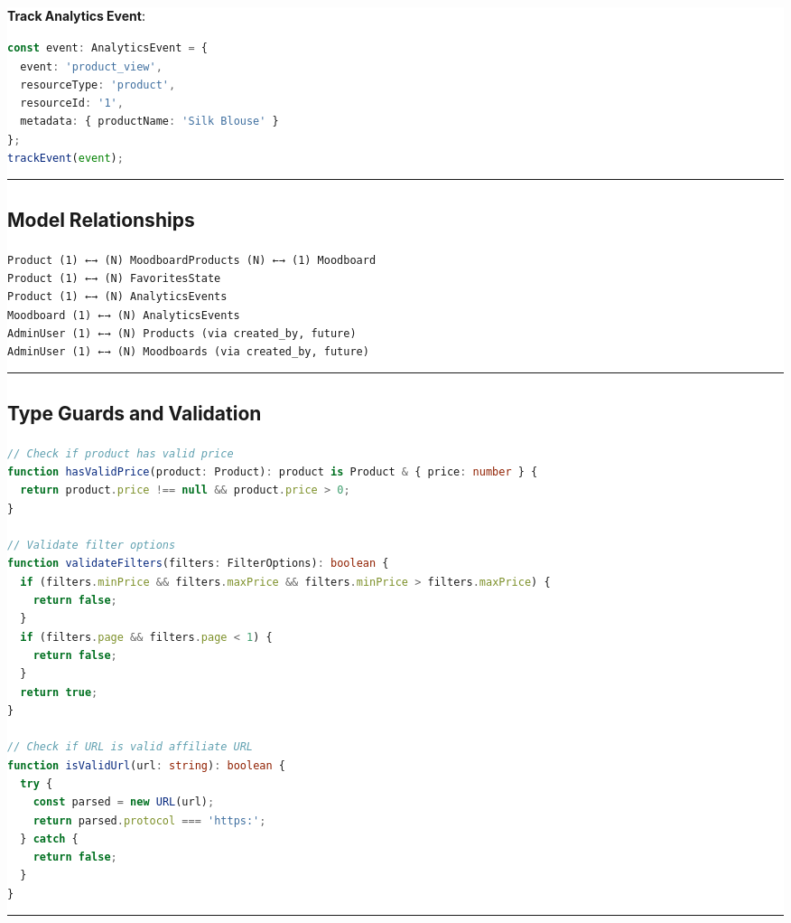 **Track Analytics Event**:
```typescript
const event: AnalyticsEvent = {
  event: 'product_view',
  resourceType: 'product',
  resourceId: '1',
  metadata: { productName: 'Silk Blouse' }
};
trackEvent(event);
```

---

## Model Relationships

```
Product (1) ←→ (N) MoodboardProducts (N) ←→ (1) Moodboard
Product (1) ←→ (N) FavoritesState
Product (1) ←→ (N) AnalyticsEvents
Moodboard (1) ←→ (N) AnalyticsEvents
AdminUser (1) ←→ (N) Products (via created_by, future)
AdminUser (1) ←→ (N) Moodboards (via created_by, future)
```

---

## Type Guards and Validation

```typescript
// Check if product has valid price
function hasValidPrice(product: Product): product is Product & { price: number } {
  return product.price !== null && product.price > 0;
}

// Validate filter options
function validateFilters(filters: FilterOptions): boolean {
  if (filters.minPrice && filters.maxPrice && filters.minPrice > filters.maxPrice) {
    return false;
  }
  if (filters.page && filters.page < 1) {
    return false;
  }
  return true;
}

// Check if URL is valid affiliate URL
function isValidUrl(url: string): boolean {
  try {
    const parsed = new URL(url);
    return parsed.protocol === 'https:';
  } catch {
    return false;
  }
}
```

---